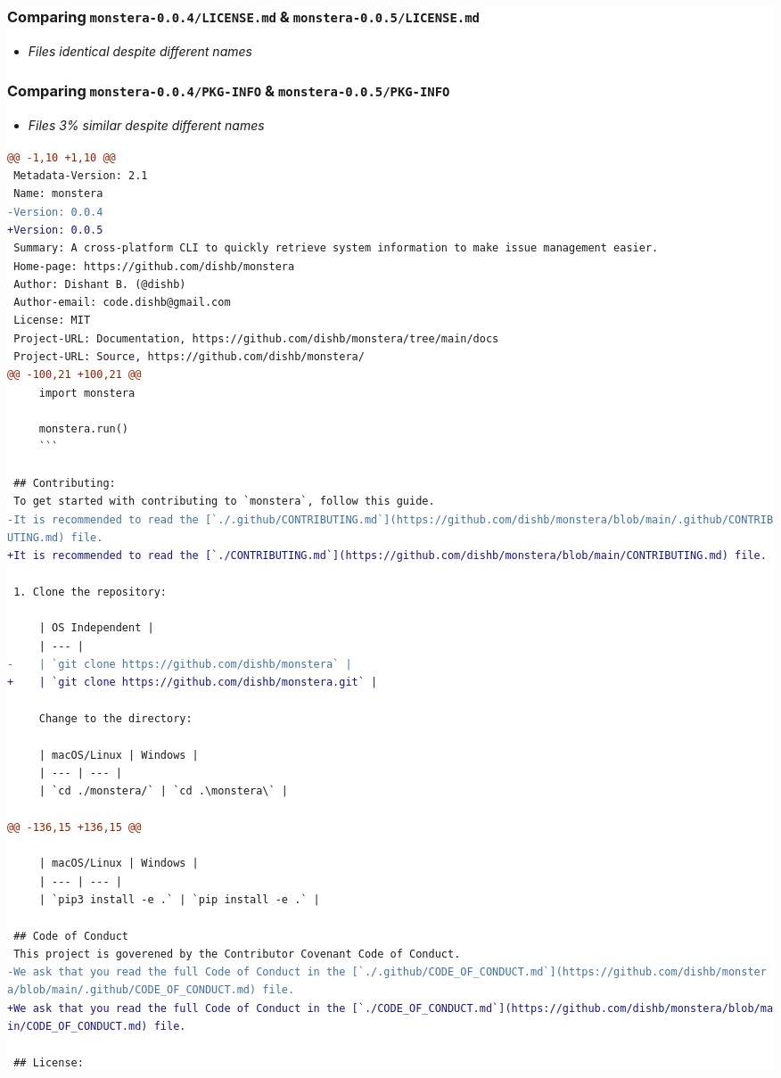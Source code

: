 ### Comparing `monstera-0.0.4/LICENSE.md` & `monstera-0.0.5/LICENSE.md`

 * *Files identical despite different names*

### Comparing `monstera-0.0.4/PKG-INFO` & `monstera-0.0.5/PKG-INFO`

 * *Files 3% similar despite different names*

```diff
@@ -1,10 +1,10 @@
 Metadata-Version: 2.1
 Name: monstera
-Version: 0.0.4
+Version: 0.0.5
 Summary: A cross-platform CLI to quickly retrieve system information to make issue management easier.
 Home-page: https://github.com/dishb/monstera
 Author: Dishant B. (@dishb)
 Author-email: code.dishb@gmail.com
 License: MIT
 Project-URL: Documentation, https://github.com/dishb/monstera/tree/main/docs
 Project-URL: Source, https://github.com/dishb/monstera/
@@ -100,21 +100,21 @@
     import monstera
 
     monstera.run()
     ```
 
 ## Contributing:
 To get started with contributing to `monstera`, follow this guide.
-It is recommended to read the [`./.github/CONTRIBUTING.md`](https://github.com/dishb/monstera/blob/main/.github/CONTRIBUTING.md) file.
+It is recommended to read the [`./CONTRIBUTING.md`](https://github.com/dishb/monstera/blob/main/CONTRIBUTING.md) file.
 
 1. Clone the repository:
 
     | OS Independent |
     | --- |
-    | `git clone https://github.com/dishb/monstera` |
+    | `git clone https://github.com/dishb/monstera.git` |
 
     Change to the directory:
 
     | macOS/Linux | Windows |
     | --- | --- |
     | `cd ./monstera/` | `cd .\monstera\` |
 
@@ -136,15 +136,15 @@
 
     | macOS/Linux | Windows |
     | --- | --- |
     | `pip3 install -e .` | `pip install -e .` |
 
 ## Code of Conduct
 This project is goverened by the Contributor Covenant Code of Conduct.
-We ask that you read the full Code of Conduct in the [`./.github/CODE_OF_CONDUCT.md`](https://github.com/dishb/monstera/blob/main/.github/CODE_OF_CONDUCT.md) file.
+We ask that you read the full Code of Conduct in the [`./CODE_OF_CONDUCT.md`](https://github.com/dishb/monstera/blob/main/CODE_OF_CONDUCT.md) file.
 
 ## License:
```